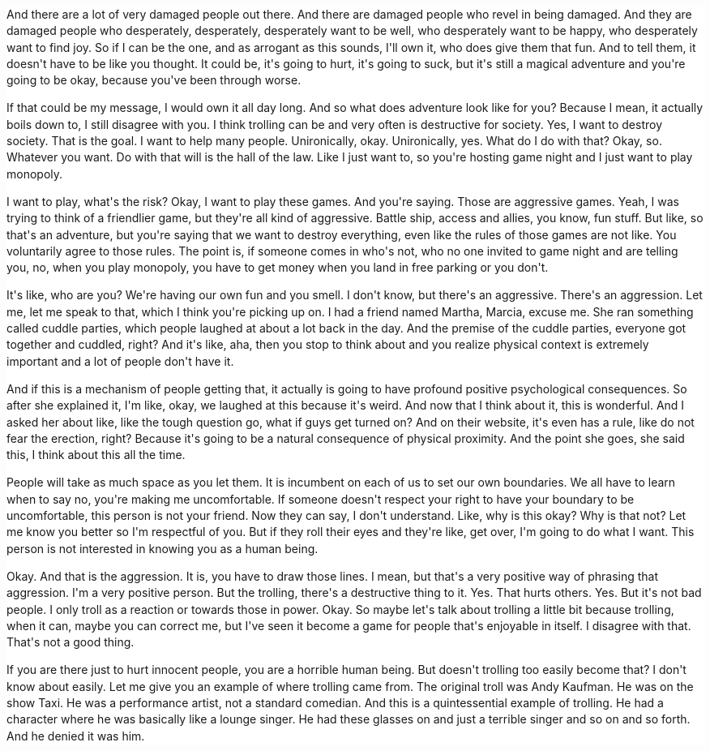 And there are a lot of very damaged people out there. And there are damaged people who revel in being damaged. And they are damaged people who desperately, desperately, desperately want to be well, who desperately want to be happy, who desperately want to find joy. So if I can be the one, and as arrogant as this sounds, I'll own it, who does give them that fun. And to tell them, it doesn't have to be like you thought. It could be, it's going to hurt, it's going to suck, but it's still a magical adventure and you're going to be okay, because you've been through worse.

If that could be my message, I would own it all day long. And so what does adventure look like for you? Because I mean, it actually boils down to, I still disagree with you. I think trolling can be and very often is destructive for society. Yes, I want to destroy society. That is the goal. I want to help many people. Unironically, okay. Unironically, yes. What do I do with that? Okay, so. Whatever you want. Do with that will is the hall of the law. Like I just want to, so you're hosting game night and I just want to play monopoly.

I want to play, what's the risk? Okay, I want to play these games. And you're saying. Those are aggressive games. Yeah, I was trying to think of a friendlier game, but they're all kind of aggressive. Battle ship, access and allies, you know, fun stuff. But like, so that's an adventure, but you're saying that we want to destroy everything, even like the rules of those games are not like. You voluntarily agree to those rules. The point is, if someone comes in who's not, who no one invited to game night and are telling you, no, when you play monopoly, you have to get money when you land in free parking or you don't.

It's like, who are you? We're having our own fun and you smell. I don't know, but there's an aggressive. There's an aggression. Let me, let me speak to that, which I think you're picking up on. I had a friend named Martha, Marcia, excuse me. She ran something called cuddle parties, which people laughed at about a lot back in the day. And the premise of the cuddle parties, everyone got together and cuddled, right? And it's like, aha, then you stop to think about and you realize physical context is extremely important and a lot of people don't have it.

And if this is a mechanism of people getting that, it actually is going to have profound positive psychological consequences. So after she explained it, I'm like, okay, we laughed at this because it's weird. And now that I think about it, this is wonderful. And I asked her about like, like the tough question go, what if guys get turned on? And on their website, it's even has a rule, like do not fear the erection, right? Because it's going to be a natural consequence of physical proximity. And the point she goes, she said this, I think about this all the time.

People will take as much space as you let them. It is incumbent on each of us to set our own boundaries. We all have to learn when to say no, you're making me uncomfortable. If someone doesn't respect your right to have your boundary to be uncomfortable, this person is not your friend. Now they can say, I don't understand. Like, why is this okay? Why is that not? Let me know you better so I'm respectful of you. But if they roll their eyes and they're like, get over, I'm going to do what I want. This person is not interested in knowing you as a human being.

Okay. And that is the aggression. It is, you have to draw those lines. I mean, but that's a very positive way of phrasing that aggression. I'm a very positive person. But the trolling, there's a destructive thing to it. Yes. That hurts others. Yes. But it's not bad people. I only troll as a reaction or towards those in power. Okay. So maybe let's talk about trolling a little bit because trolling, when it can, maybe you can correct me, but I've seen it become a game for people that's enjoyable in itself. I disagree with that. That's not a good thing.

If you are there just to hurt innocent people, you are a horrible human being. But doesn't trolling too easily become that? I don't know about easily. Let me give you an example of where trolling came from. The original troll was Andy Kaufman. He was on the show Taxi. He was a performance artist, not a standard comedian. And this is a quintessential example of trolling. He had a character where he was basically like a lounge singer. He had these glasses on and just a terrible singer and so on and so forth. And he denied it was him.
